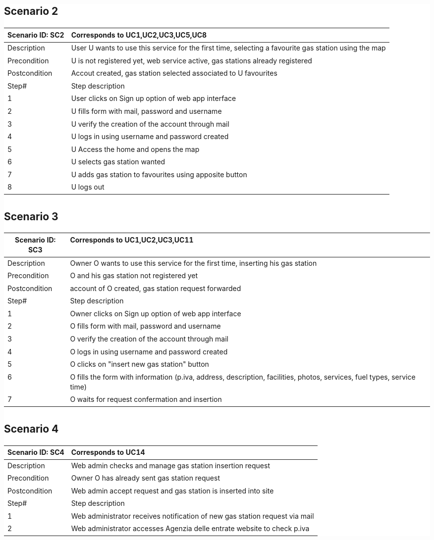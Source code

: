 ## Scenario 2
| Scenario ID: SC2        | Corresponds to UC1,UC2,UC3,UC5,UC8  |
| ------------- |:-------------| 
| Description | User U wants to use this service for the first time, selecting a favourite gas station using the map|
| Precondition |  U is not registered yet, web service active, gas stations already registered|
| Postcondition |  Accout created, gas station selected associated to U favourites |
| Step#        |  Step description   |
|  1     | User clicks on Sign up option of web app interface |  
|  2     | U fills form with mail, password and username|
|  3     | U verify the creation of the account through mail |
|  4 	 | U logs in using username and password created|
|  5	 | U Access the home and opens the map|
|  6	 | U selects gas station wanted|
|  7	 | U adds gas station to favourites using apposite button|
|  8	 | U logs out |

## Scenario 3
| Scenario ID: SC3        | Corresponds to UC1,UC2,UC3,UC11  |
| ------------- |:-------------| 
| Description | Owner O wants to use this service for the first time, inserting his gas station|
|Precondition |  O and his gas station not registered yet|
|Postcondition |  account of O created, gas station request forwarded |
| Step#        | Step description  |
|  1     | Owner clicks on Sign up option of web app interface |  
|  2     | O fills form with mail, password and username|
|  3     | O verify the creation of the account through mail |
|  4 	 | O logs in using username and password created|
|  5     | O clicks on "insert new gas station" button|
|  6     | O fills the form with information (p.iva, address, description, facilities, photos, services, fuel types, service time)|
|  7     | O waits for request confermation and insertion|

## Scenario 4
| Scenario ID: SC4       | Corresponds to UC14  |
| ------------- |:-------------| 
| Description | Web admin checks and manage gas station insertion request|
| Precondition |  Owner O has already sent gas station request|
| Postcondition |  Web admin accept request and gas station is inserted into site|
| Step#        | Step description  |
|  1     | Web administrator receives notification of new gas station request via mail|  
|  2     | Web administrator accesses Agenzia delle entrate website to check p.iva|